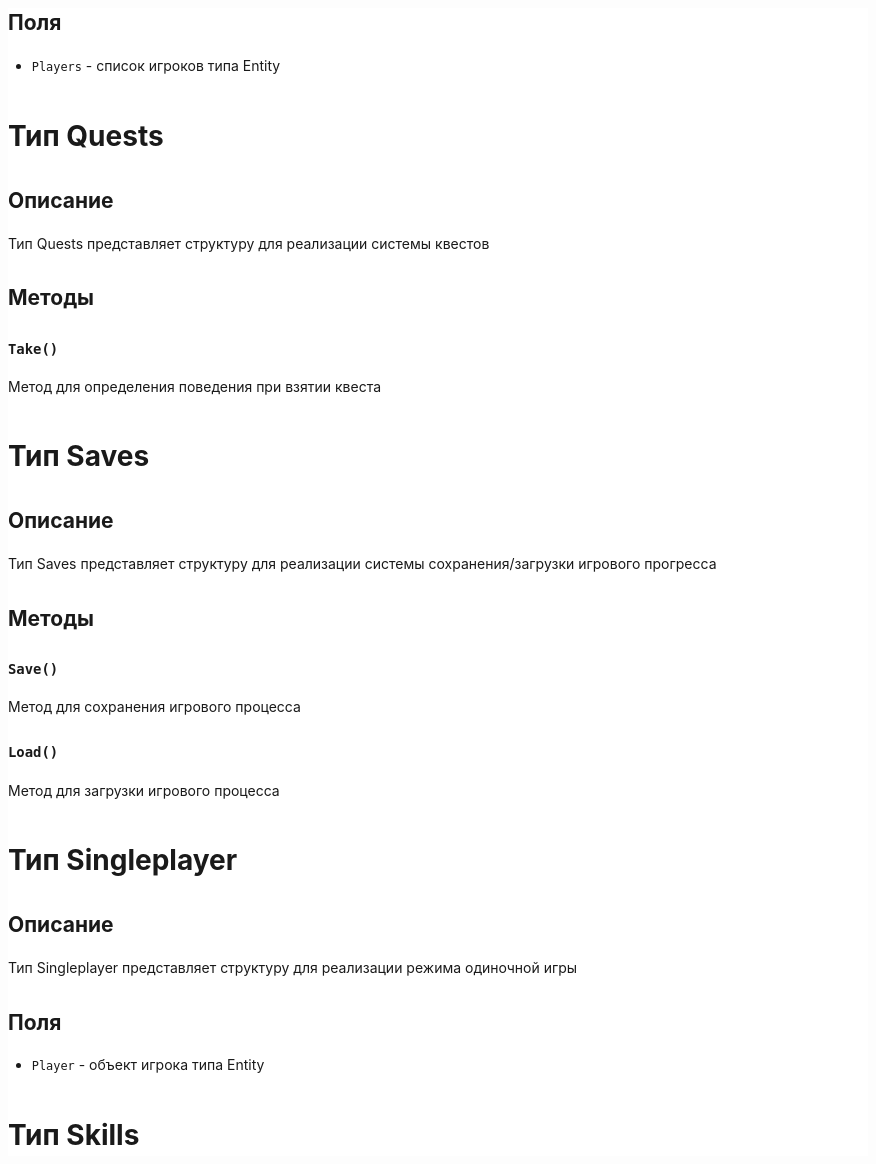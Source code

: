 ## Поля

-   `Players` - список игроков типа Entity

# Тип Quests

## Описание

Тип Quests представляет структуру для реализации системы квестов

## Методы

### `Take()`

Метод для определения поведения при взятии квеста

# Тип Saves

## Описание

Тип Saves представляет структуру для реализации системы
сохранения/загрузки игрового прогресса

## Методы

### `Save()`

Метод для сохранения игрового процесса

### `Load()`

Метод для загрузки игрового процесса

# Тип Singleplayer

## Описание

Тип Singleplayer представляет структуру для реализации режима одиночной
игры

## Поля

-   `Player` - объект игрока типа Entity

# Тип Skills
